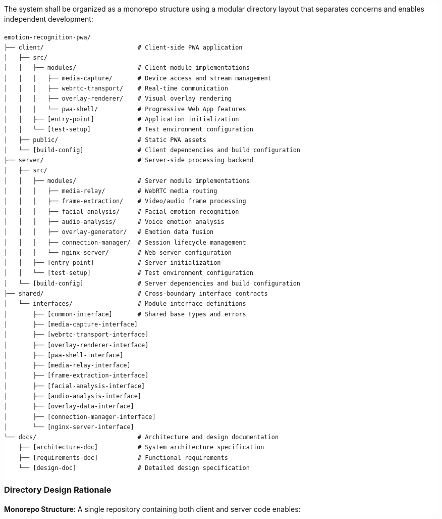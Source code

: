 The system shall be organized as a monorepo structure using a modular directory layout that separates concerns and enables independent development:

```
emotion-recognition-pwa/
├── client/                          # Client-side PWA application
│   ├── src/
│   │   ├── modules/                 # Client module implementations
│   │   │   ├── media-capture/       # Device access and stream management
│   │   │   ├── webrtc-transport/    # Real-time communication
│   │   │   ├── overlay-renderer/    # Visual overlay rendering
│   │   │   └── pwa-shell/           # Progressive Web App features
│   │   ├── [entry-point]            # Application initialization
│   │   └── [test-setup]             # Test environment configuration
│   ├── public/                      # Static PWA assets
│   └── [build-config]               # Client dependencies and build configuration
├── server/                          # Server-side processing backend
│   ├── src/
│   │   ├── modules/                 # Server module implementations
│   │   │   ├── media-relay/         # WebRTC media routing
│   │   │   ├── frame-extraction/    # Video/audio frame processing
│   │   │   ├── facial-analysis/     # Facial emotion recognition
│   │   │   ├── audio-analysis/      # Voice emotion analysis
│   │   │   ├── overlay-generator/   # Emotion data fusion
│   │   │   ├── connection-manager/  # Session lifecycle management
│   │   │   └── nginx-server/        # Web server configuration
│   │   ├── [entry-point]            # Server initialization
│   │   └── [test-setup]             # Test environment configuration
│   └── [build-config]               # Server dependencies and build configuration
├── shared/                          # Cross-boundary interface contracts
│   └── interfaces/                  # Module interface definitions
│       ├── [common-interface]       # Shared base types and errors
│       ├── [media-capture-interface]
│       ├── [webrtc-transport-interface]
│       ├── [overlay-renderer-interface]
│       ├── [pwa-shell-interface]
│       ├── [media-relay-interface]
│       ├── [frame-extraction-interface]
│       ├── [facial-analysis-interface]
│       ├── [audio-analysis-interface]
│       ├── [overlay-data-interface]
│       ├── [connection-manager-interface]
│       └── [nginx-server-interface]
└── docs/                            # Architecture and design documentation
    ├── [architecture-doc]           # System architecture specification
    ├── [requirements-doc]           # Functional requirements
    └── [design-doc]                 # Detailed design specification
```

### Directory Design Rationale

**Monorepo Structure**: A single repository containing both client and server code enables:
